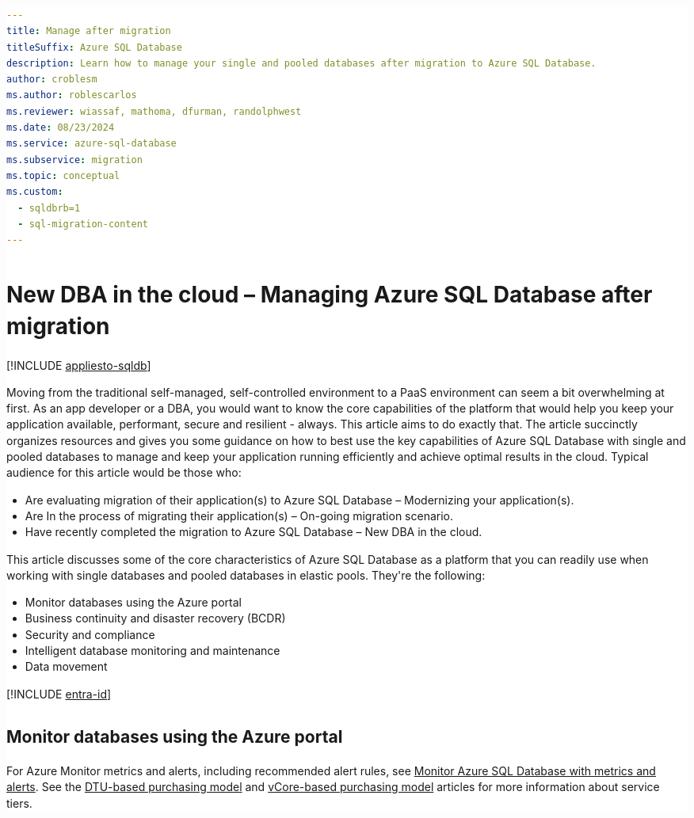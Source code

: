 ```yaml
---
title: Manage after migration
titleSuffix: Azure SQL Database
description: Learn how to manage your single and pooled databases after migration to Azure SQL Database.
author: croblesm
ms.author: roblescarlos
ms.reviewer: wiassaf, mathoma, dfurman, randolphwest
ms.date: 08/23/2024
ms.service: azure-sql-database
ms.subservice: migration
ms.topic: conceptual
ms.custom:
  - sqldbrb=1
  - sql-migration-content
---
```

# New DBA in the cloud – Managing Azure SQL Database after migration
[!INCLUDE [appliesto-sqldb](../includes/appliesto-sqldb.md)]

Moving from the traditional self-managed, self-controlled environment to a PaaS environment can seem a bit overwhelming at first. As an app developer or a DBA, you would want to know the core capabilities of the platform that would help you keep your application available, performant, secure and resilient - always. This article aims to do exactly that. The article succinctly organizes resources and gives you some guidance on how to best use the key capabilities of Azure SQL Database with single and pooled databases to manage and keep your application running efficiently and achieve optimal results in the cloud. Typical audience for this article would be those who:

- Are evaluating migration of their application(s) to Azure SQL Database – Modernizing your application(s).
- Are In the process of migrating their application(s) – On-going migration scenario.
- Have recently completed the migration to Azure SQL Database – New DBA in the cloud.

This article discusses some of the core characteristics of Azure SQL Database as a platform that you can readily use when working with single databases and pooled databases in elastic pools. They're the following:

- Monitor databases using the Azure portal
- Business continuity and disaster recovery (BCDR)
- Security and compliance
- Intelligent database monitoring and maintenance
- Data movement

[!INCLUDE [entra-id](../includes/entra-id.md)]

## Monitor databases using the Azure portal

For Azure Monitor metrics and alerts, including recommended alert rules, see [Monitor Azure SQL Database with metrics and alerts](monitoring-metrics-alerts.md). See the [DTU-based purchasing model](service-tiers-dtu.md) and [vCore-based purchasing model](service-tiers-vcore.md) articles for more information about service tiers.  
